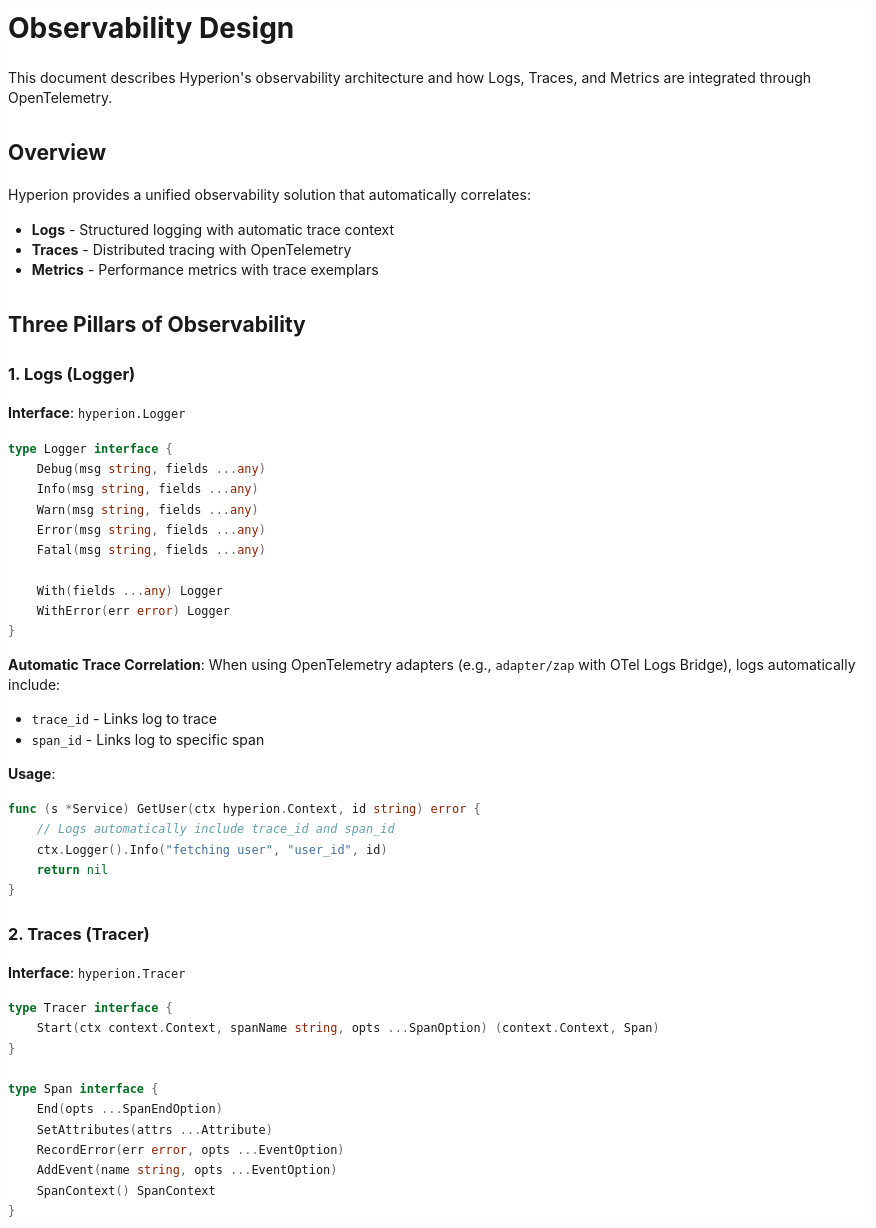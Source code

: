 # Observability Design

This document describes Hyperion's observability architecture and how Logs, Traces, and Metrics are integrated through OpenTelemetry.

## Overview

Hyperion provides a unified observability solution that automatically correlates:
- **Logs** - Structured logging with automatic trace context
- **Traces** - Distributed tracing with OpenTelemetry
- **Metrics** - Performance metrics with trace exemplars

## Three Pillars of Observability

### 1. Logs (Logger)

**Interface**: `hyperion.Logger`

```go
type Logger interface {
    Debug(msg string, fields ...any)
    Info(msg string, fields ...any)
    Warn(msg string, fields ...any)
    Error(msg string, fields ...any)
    Fatal(msg string, fields ...any)

    With(fields ...any) Logger
    WithError(err error) Logger
}
```

**Automatic Trace Correlation**:
When using OpenTelemetry adapters (e.g., `adapter/zap` with OTel Logs Bridge), logs automatically include:
- `trace_id` - Links log to trace
- `span_id` - Links log to specific span

**Usage**:
```go
func (s *Service) GetUser(ctx hyperion.Context, id string) error {
    // Logs automatically include trace_id and span_id
    ctx.Logger().Info("fetching user", "user_id", id)
    return nil
}
```

### 2. Traces (Tracer)

**Interface**: `hyperion.Tracer`

```go
type Tracer interface {
    Start(ctx context.Context, spanName string, opts ...SpanOption) (context.Context, Span)
}

type Span interface {
    End(opts ...SpanEndOption)
    SetAttributes(attrs ...Attribute)
    RecordError(err error, opts ...EventOption)
    AddEvent(name string, opts ...EventOption)
    SpanContext() SpanContext
}
```

